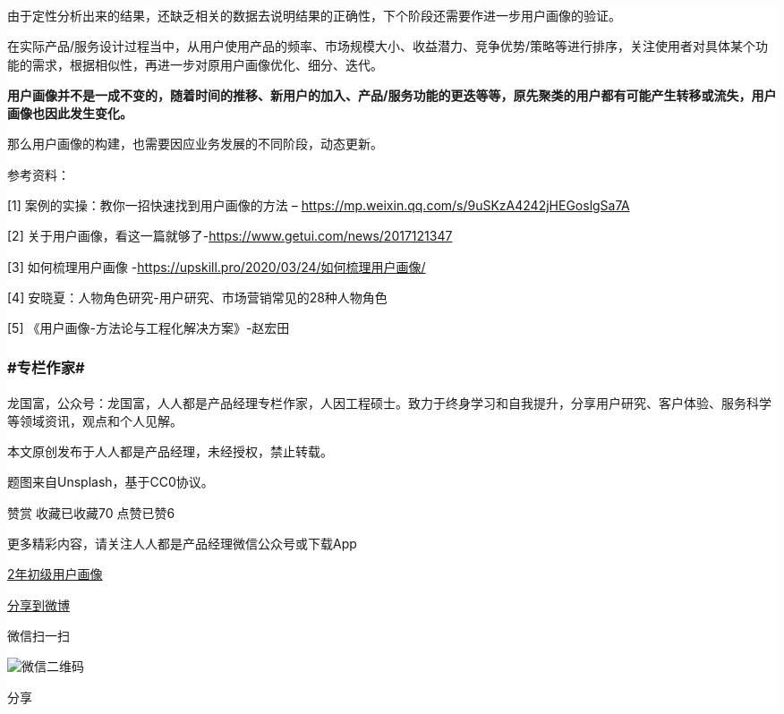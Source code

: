 由于定性分析出来的结果，还缺乏相关的数据去说明结果的正确性，下个阶段还需要作进一步用户画像的验证。

在实际产品/服务设计过程当中，从用户使用产品的频率、市场规模大小、收益潜力、竞争优势/策略等进行排序，关注使用者对具体某个功能的需求，根据相似性，再进一步对原用户画像优化、细分、迭代。

**用户画像并不是一成不变的，随着时间的推移、新用户的加入、产品/服务功能的更迭等等，原先聚类的用户都有可能产生转移或流失，用户画像也因此发生变化。**

那么用户画像的构建，也需要因应业务发展的不同阶段，动态更新。

参考资料：

\[1\] 案例的实操：教你一招快速找到用户画像的方法 – https://mp.weixin.qq.com/s/9uSKzA4242jHEGoslgSa7A

\[2\] 关于用户画像，看这一篇就够了-https://www.getui.com/news/2017121347

\[3\] 如何梳理用户画像 -https://upskill.pro/2020/03/24/如何梳理用户画像/

\[4\] 安晓夏：人物角色研究-用户研究、市场营销常见的28种人物角色

\[5\] 《用户画像-方法论与工程化解决方案》-赵宏田

### #专栏作家#

龙国富，公众号：龙国富，人人都是产品经理专栏作家，人因工程硕士。致力于终身学习和自我提升，分享用户研究、客户体验、服务科学等领域资讯，观点和个人见解。

本文原创发布于人人都是产品经理，未经授权，禁止转载。

题图来自Unsplash，基于CC0协议。

赞赏 收藏已收藏70 点赞已赞6

更多精彩内容，请关注人人都是产品经理微信公众号或下载App

[2年](https://www.woshipm.com/tag/2%e5%b9%b4)[初级](https://www.woshipm.com/tag/%e5%88%9d%e7%ba%a7)[用户画像](https://www.woshipm.com/tag/%e7%94%a8%e6%88%b7%e7%94%bb%e5%83%8f)

[分享到微博](https://service.weibo.com/share/share.php?appkey=2775287854&title=提效客户体验管理：定性研究刻画用户画像&url=https://www.woshipm.com/user-research/5493544.html&pic=https://image.woshipm.com/wp-files/2022/06/0Vr20pYVHqY7MVkk2qvn.jpg)

微信扫一扫

![微信二维码](https://api.pwmqr.com/qrcode/create/?url=https://www.woshipm.com/user-research/5493544.html)

分享
